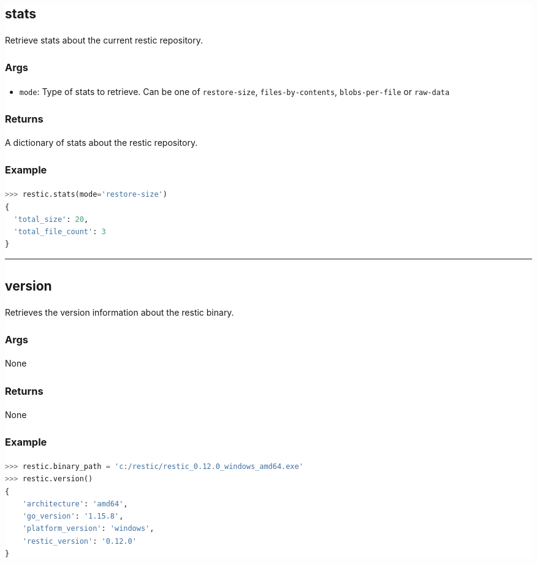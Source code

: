 
## stats

Retrieve stats about the current restic repository.

### Args

- `mode`: Type of stats to retrieve. Can be one of `restore-size`, `files-by-contents`, `blobs-per-file` or `raw-data`

### Returns

A dictionary of stats about the restic repository.

### Example

```python
>>> restic.stats(mode='restore-size')
{
  'total_size': 20,
  'total_file_count': 3
}
```

---

## version

Retrieves the version information about the restic binary.

### Args

None

### Returns

None

### Example

```python
>>> restic.binary_path = 'c:/restic/restic_0.12.0_windows_amd64.exe'
>>> restic.version()
{
    'architecture': 'amd64',
    'go_version': '1.15.8',
    'platform_version': 'windows',
    'restic_version': '0.12.0'
}
```
